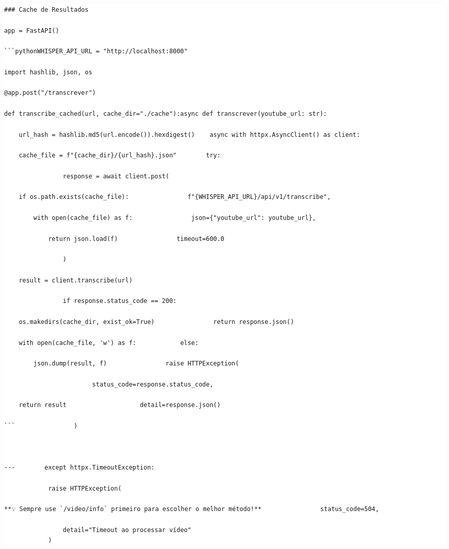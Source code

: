 ```
### Cache de Resultados

app = FastAPI()

```pythonWHISPER_API_URL = "http://localhost:8000"

import hashlib, json, os

@app.post("/transcrever")

def transcribe_cached(url, cache_dir="./cache"):async def transcrever(youtube_url: str):

    url_hash = hashlib.md5(url.encode()).hexdigest()    async with httpx.AsyncClient() as client:

    cache_file = f"{cache_dir}/{url_hash}.json"        try:

                response = await client.post(

    if os.path.exists(cache_file):                f"{WHISPER_API_URL}/api/v1/transcribe",

        with open(cache_file) as f:                json={"youtube_url": youtube_url},

            return json.load(f)                timeout=600.0

                )

    result = client.transcribe(url)            

                if response.status_code == 200:

    os.makedirs(cache_dir, exist_ok=True)                return response.json()

    with open(cache_file, 'w') as f:            else:

        json.dump(result, f)                raise HTTPException(

                        status_code=response.status_code,

    return result                    detail=response.json()

```                )

                

---        except httpx.TimeoutException:

            raise HTTPException(

**💡 Sempre use `/video/info` primeiro para escolher o melhor método!**                status_code=504,

                detail="Timeout ao processar vídeo"
            )
```
